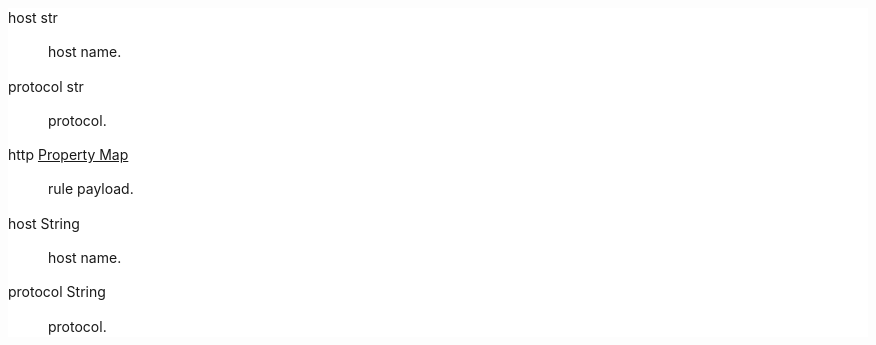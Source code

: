 <a data-swiftype-name="resource-property" data-swiftype-type="text" href="#host_python" style="color: inherit; text-decoration: inherit;">host</a>
</span>
        <span class="property-indicator"></span>
        <span class="property-type">str</span>
    </dt>
    <dd><p>host name.</p>
</dd><dt class="property-optional"
            title="Optional">
        <span id="protocol_python">
<a data-swiftype-name="resource-property" data-swiftype-type="text" href="#protocol_python" style="color: inherit; text-decoration: inherit;">protocol</a>
</span>
        <span class="property-indicator"></span>
        <span class="property-type">str</span>
    </dt>
    <dd><p>protocol.</p>
</dd></dl>
</pulumi-choosable>
</div>

<div>
<pulumi-choosable type="language" values="yaml">
<dl class="resources-properties"><dt class="property-required"
            title="Required">
        <span id="http_yaml">
<a data-swiftype-name="resource-property" data-swiftype-type="text" href="#http_yaml" style="color: inherit; text-decoration: inherit;">http</a>
</span>
        <span class="property-indicator"></span>
        <span class="property-type"><a href="#gatewayingressrulehttp">Property Map</a></span>
    </dt>
    <dd><p>rule payload.</p>
</dd><dt class="property-optional"
            title="Optional">
        <span id="host_yaml">
<a data-swiftype-name="resource-property" data-swiftype-type="text" href="#host_yaml" style="color: inherit; text-decoration: inherit;">host</a>
</span>
        <span class="property-indicator"></span>
        <span class="property-type">String</span>
    </dt>
    <dd><p>host name.</p>
</dd><dt class="property-optional"
            title="Optional">
        <span id="protocol_yaml">
<a data-swiftype-name="resource-property" data-swiftype-type="text" href="#protocol_yaml" style="color: inherit; text-decoration: inherit;">protocol</a>
</span>
        <span class="property-indicator"></span>
        <span class="property-type">String</span>
    </dt>
    <dd><p>protocol.</p>
</dd></dl>
</pulumi-choosable>
</div>
